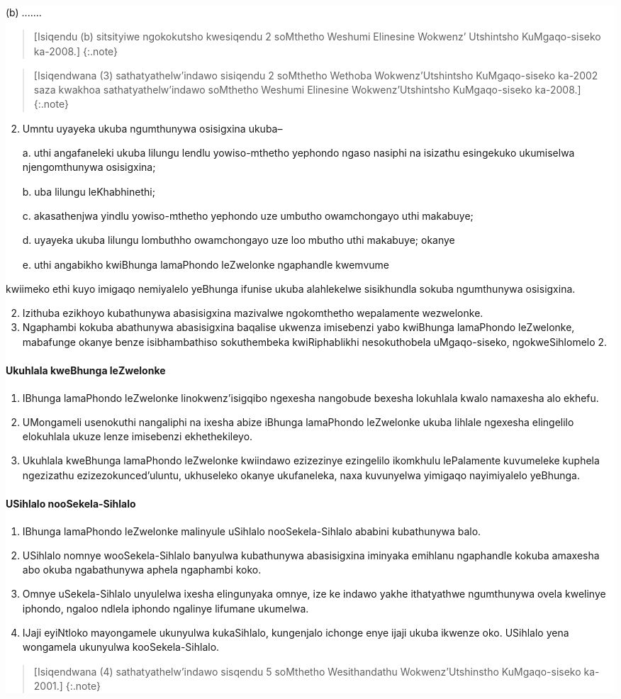 (b) .......

> [Isiqendu (b) sitsityiwe ngokokutsho kwesiqendu 2 soMthetho Weshumi Elinesine Wokwenz’ Utshintsho KuMgaqo-siseko ka-2008.]
{:.note}

> [Isiqendwana (3) sathatyathelw’indawo sisiqendu 2 soMthetho Wethoba Wokwenz’Utshintsho KuMgaqo-siseko ka-2002 saza kwakhoa sathatyathelw’indawo soMthetho Weshumi Elinesine Wokwenz’Utshintsho KuMgaqo-siseko ka-2008.]
{:.note}

2.	Umntu uyayeka ukuba ngumthunywa osisigxina ukuba–

    a. uthi angafaneleki ukuba lilungu lendlu yowiso-mthetho yephondo ngaso nasiphi na isizathu esingekuko ukumiselwa njengomthunywa osisigxina;

    b. uba lilungu leKhabhinethi;

    c. akasathenjwa yindlu yowiso-mthetho yephondo uze umbutho owamchongayo uthi makabuye;

    d. uyayeka ukuba lilungu lombuthho owamchongayo uze loo mbutho uthi makabuye; okanye

    e. uthi angabikho kwiBhunga lamaPhondo leZwelonke ngaphandle kwemvume

kwiimeko ethi kuyo imigaqo nemiyalelo yeBhunga ifunise ukuba alahlekelwe sisikhundla sokuba ngumthunywa osisigxina.

2.	Izithuba ezikhoyo kubathunywa abasisigxina mazivalwe ngokomthetho wepalamente wezwelonke.
3.	Ngaphambi kokuba abathunywa abasisigxina baqalise ukwenza imisebenzi yabo kwiBhunga lamaPhondo leZwelonke, mabafunge okanye benze isibhambathiso sokuthembeka kwiRiphablikhi nesokuthobela uMgaqo-siseko, ngokweSihlomelo 2.

#### Ukuhlala kweBhunga leZwelonke

1.	IBhunga lamaPhondo leZwelonke linokwenz’isigqibo ngexesha nangobude bexesha lokuhlala kwalo namaxesha alo ekhefu.

2.	UMongameli usenokuthi nangaliphi na ixesha abize iBhunga lamaPhondo leZwelonke ukuba lihlale ngexesha elingelilo elokuhlala ukuze lenze imisebenzi ekhethekileyo.
3.	Ukuhlala kweBhunga lamaPhondo leZwelonke kwiindawo ezizezinye ezingelilo ikomkhulu lePalamente kuvumeleke kuphela ngezizathu ezizezokunced’uluntu, ukhuseleko okanye ukufaneleka, naxa kuvunyelwa yimigaqo nayimiyalelo yeBhunga.

#### USihlalo nooSekela-Sihlalo

1.	IBhunga lamaPhondo leZwelonke malinyule uSihlalo nooSekela-Sihlalo ababini kubathunywa balo.

2.	USihlalo nomnye wooSekela-Sihlalo banyulwa kubathunywa abasisigxina iminyaka emihlanu ngaphandle kokuba amaxesha abo okuba ngabathunywa aphela ngaphambi koko.
3.	Omnye uSekela-Sihlalo unyulelwa ixesha elingunyaka omnye, ize ke indawo yakhe ithatyathwe ngumthunywa ovela kwelinye iphondo, ngaloo ndlela iphondo ngalinye lifumane ukumelwa.
4.	IJaji eyiNtloko mayongamele ukunyulwa kukaSihlalo, kungenjalo ichonge enye ijaji ukuba ikwenze oko. USihlalo yena wongamela ukunyulwa kooSekela-Sihlalo.

> [Isiqendwana (4) sathatyathelw’indawo sisqendu 5 soMthetho Wesithandathu Wokwenz’Utshinstho KuMgaqo-siseko ka-2001.]
{:.note}
